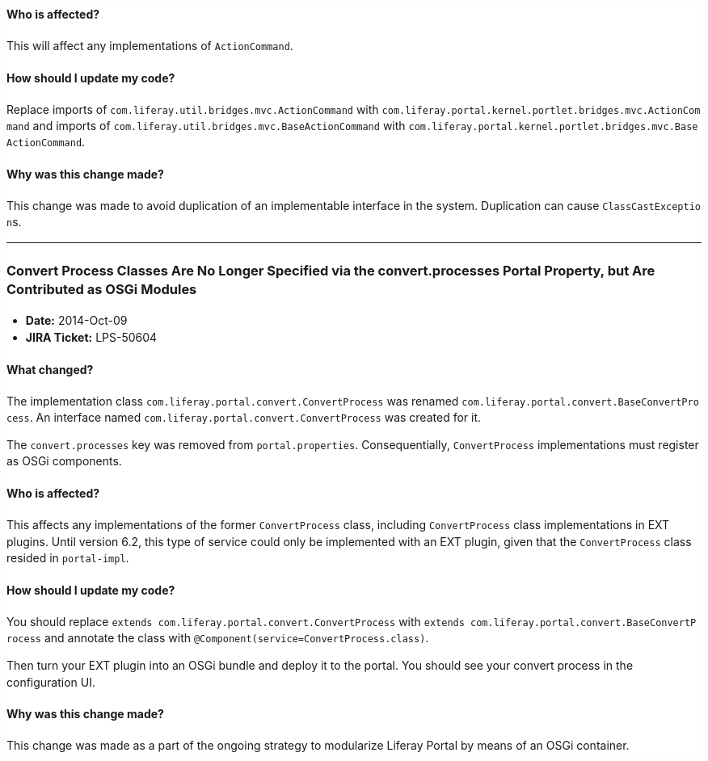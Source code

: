 #### Who is affected?

This will affect any implementations of `ActionCommand`.

#### How should I update my code?

Replace imports of `com.liferay.util.bridges.mvc.ActionCommand` with
`com.liferay.portal.kernel.portlet.bridges.mvc.ActionCommand` and imports of
`com.liferay.util.bridges.mvc.BaseActionCommand` with
`com.liferay.portal.kernel.portlet.bridges.mvc.BaseActionCommand`.

#### Why was this change made?

This change was made to avoid duplication of an implementable interface in the
system. Duplication can cause `ClassCastException`s.

---------------------------------------

### Convert Process Classes Are No Longer Specified via the convert.processes Portal Property, but Are Contributed as OSGi Modules
- **Date:** 2014-Oct-09
- **JIRA Ticket:** LPS-50604

#### What changed?

The implementation class `com.liferay.portal.convert.ConvertProcess` was renamed
`com.liferay.portal.convert.BaseConvertProcess`. An interface named
`com.liferay.portal.convert.ConvertProcess` was created for it.

The `convert.processes` key was removed from `portal.properties`.
Consequentially, `ConvertProcess` implementations must register as OSGi
components.

#### Who is affected?

This affects any implementations of the former `ConvertProcess` class, including
`ConvertProcess` class implementations in EXT plugins. Until version 6.2, this
type of service could only be implemented with an EXT plugin, given that the
`ConvertProcess` class resided in `portal-impl`.

#### How should I update my code?

You should replace `extends com.liferay.portal.convert.ConvertProcess` with
`extends com.liferay.portal.convert.BaseConvertProcess` and annotate the class
with `@Component(service=ConvertProcess.class)`.

Then turn your EXT plugin into an OSGi bundle and deploy it to the portal. You
should see your convert process in the configuration UI.

#### Why was this change made?

This change was made as a part of the ongoing strategy to modularize Liferay
Portal by means of an OSGi container.
